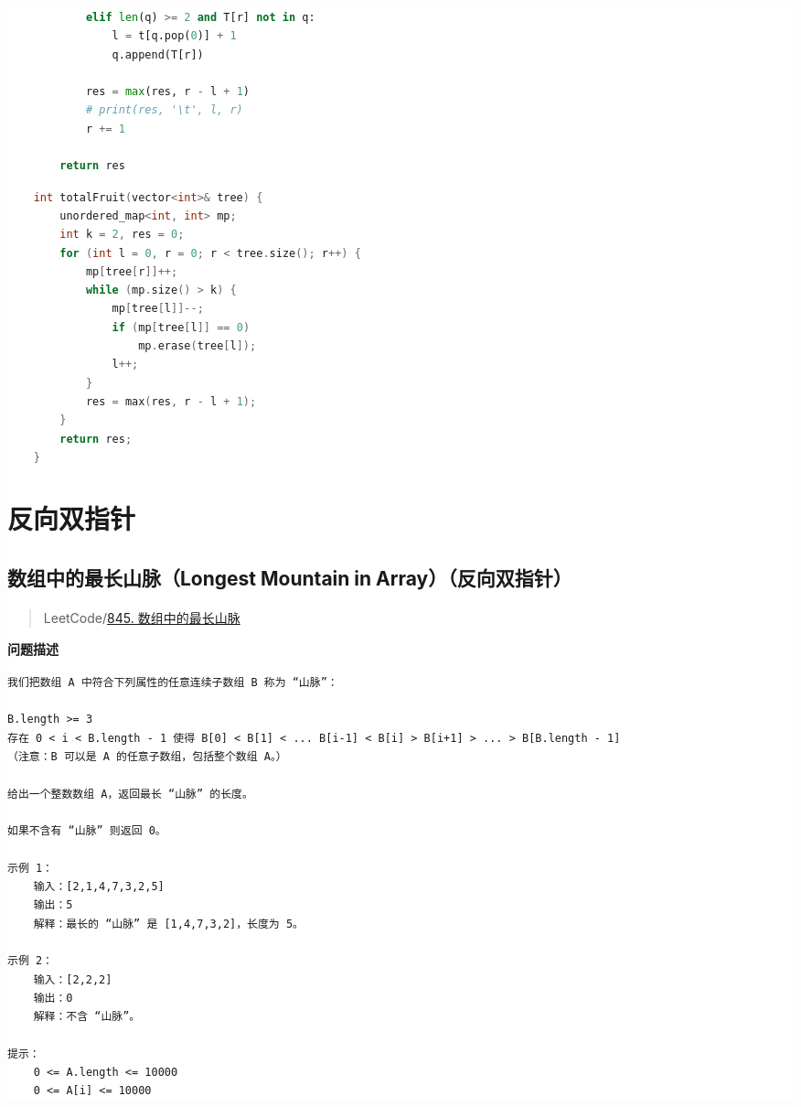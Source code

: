 ```python
            elif len(q) >= 2 and T[r] not in q:
                l = t[q.pop(0)] + 1
                q.append(T[r])
            
            res = max(res, r - l + 1)
            # print(res, '\t', l, r)
            r += 1
        
        return res
```

```c++
    int totalFruit(vector<int>& tree) {
        unordered_map<int, int> mp;
        int k = 2, res = 0;
        for (int l = 0, r = 0; r < tree.size(); r++) {
            mp[tree[r]]++;
            while (mp.size() > k) {
                mp[tree[l]]--;
                if (mp[tree[l]] == 0) 
                    mp.erase(tree[l]);
                l++;
            }
            res = max(res, r - l + 1);
        }
        return res;
    }
```

# 反向双指针

## 数组中的最长山脉（Longest Mountain in Array）（反向双指针）
> LeetCode/[845. 数组中的最长山脉](https://leetcode-cn.com/problems/longest-mountain-in-array/description/)

**问题描述**
```
我们把数组 A 中符合下列属性的任意连续子数组 B 称为 “山脉”：

B.length >= 3
存在 0 < i < B.length - 1 使得 B[0] < B[1] < ... B[i-1] < B[i] > B[i+1] > ... > B[B.length - 1]
（注意：B 可以是 A 的任意子数组，包括整个数组 A。）

给出一个整数数组 A，返回最长 “山脉” 的长度。

如果不含有 “山脉” 则返回 0。

示例 1：
    输入：[2,1,4,7,3,2,5]
    输出：5
    解释：最长的 “山脉” 是 [1,4,7,3,2]，长度为 5。

示例 2：
    输入：[2,2,2]
    输出：0
    解释：不含 “山脉”。

提示：
    0 <= A.length <= 10000
    0 <= A[i] <= 10000
```
